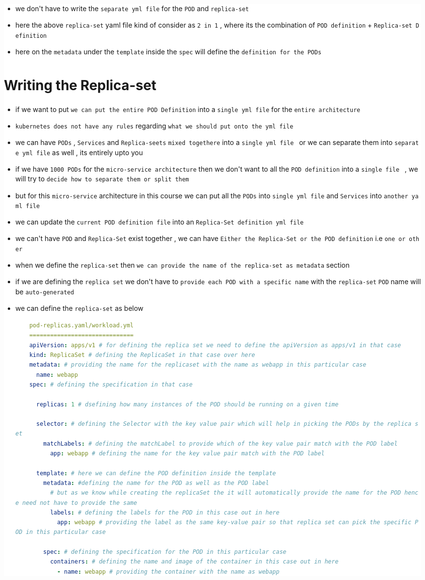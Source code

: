 - we don't have to write the `separate yml file` for the `POD` and `replica-set`

- here the above `replica-set` yaml file kind of consider as `2 in 1` , where its the combination of `POD definition` + `Replica-set Definition`

- here on the `metadata` under the `template` inside the `spec` will define the `definition for the PODs`

# Writing the Replica-set

- if we want to put `we can put the entire POD Definition` into a `single yml file` for the `entire architecture`

- `kubernetes does not have any rules` regarding `what we should put onto the yml file`

- we can have `PODs` , `Services` and `Replica-seets` `mixed togethere` into a `single yml file ` or we can separate them into `separate yml file` as well , its entirely upto you

- if we have `1000 PODs` for the `micro-service architecture` then we don't want to all the `POD definition` into a `single file ` , we will try to `decide how to separate them or split them`

- but for this `micro-service` architecture in this course we can put all the `PODs` into `single yml file` and `Services` into `another yaml file` 

- we can update the `current POD definition file` into an `Replica-Set definition yml file`

- we can't have `POD` and `Replica-Set` exist together , we can have `Either the Replica-Set or the POD definition` i.e `one or other`

- when we define the `replica-set` then `we can provide the name of the replica-set as metadata` section  

- if we are defining the `replica set` we don't have to `provide each POD with a specific name` with the `replica-set` `POD` name will be `auto-generated` 

- we can define the `replica-set` as below

  
  
  ```yaml
      pod-replicas.yaml/workload.yml
      ==============================
      apiVersion: apps/v1 # for defining the replica set we need to define the apiVersion as apps/v1 in that case
      kind: ReplicaSet # defining the ReplicaSet in that case over here
      metadata: # providing the name for the replicaset with the name as webapp in this particular case
        name: webapp 
      spec: # defining the specification in that case 
        
        replicas: 1 # dsefining how many instances of the POD should be running on a given time 

        selector: # defining the Selector with the key value pair which will help in picking the PODs by the replica set
          matchLabels: # defining the matchLabel to provide which of the key value pair match with the POD label
            app: webapp # defining the name for the key value pair match with the POD label

        template: # here we can define the POD definition inside the template
          metadata: #defining the name for the POD as well as the POD label
            # but as we know while creating the replicaSet the it will automatically provide the name for the POD hence need not have to provide the same 
            labels: # defining the labels for the POD in this case out in here
              app: webapp # providing the label as the same key-value pair so that replica set can pick the specific POD in this particular case
          
          spec: # defining the specification for the POD in this particular case
            containers: # defining the name and image of the container in this case out in here
              - name: webapp # providing the container with the name as webapp
  ```